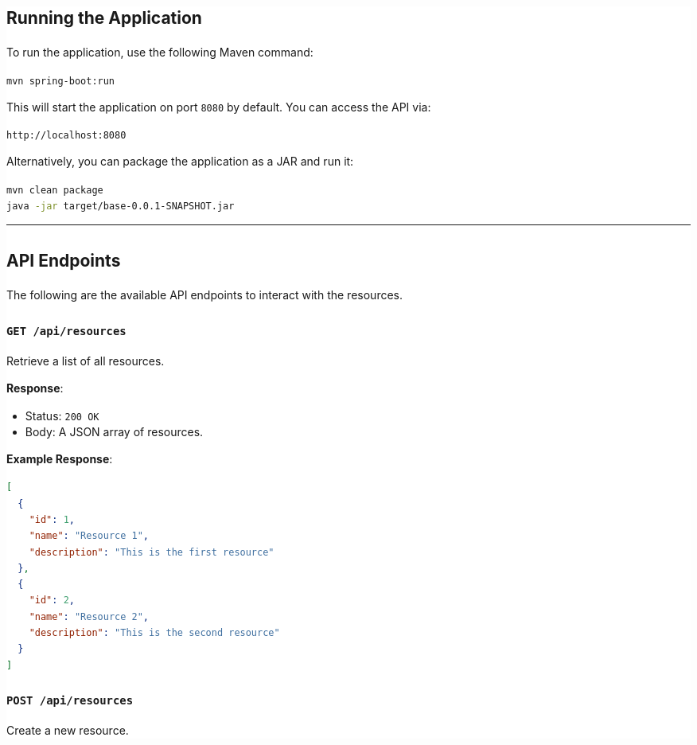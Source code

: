 
## Running the Application

To run the application, use the following Maven command:

```bash
mvn spring-boot:run
```

This will start the application on port `8080` by default. You can access the API via:

```
http://localhost:8080
```

Alternatively, you can package the application as a JAR and run it:

```bash
mvn clean package
java -jar target/base-0.0.1-SNAPSHOT.jar
```

---

## API Endpoints

The following are the available API endpoints to interact with the resources.

### `GET /api/resources`

Retrieve a list of all resources.

**Response**:
- Status: `200 OK`
- Body: A JSON array of resources.

**Example Response**:
```json
[
  {
    "id": 1,
    "name": "Resource 1",
    "description": "This is the first resource"
  },
  {
    "id": 2,
    "name": "Resource 2",
    "description": "This is the second resource"
  }
]
```

### `POST /api/resources`

Create a new resource.
